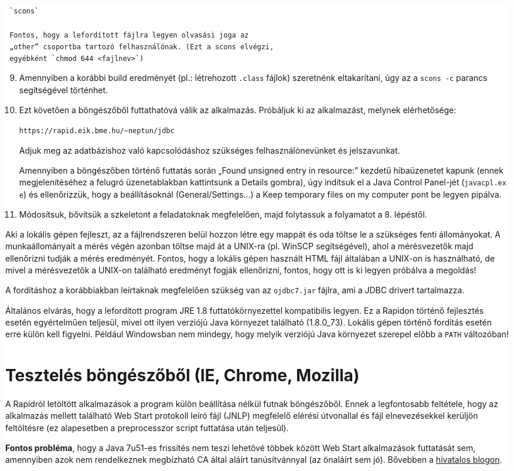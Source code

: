      `scons`

     Fontos, hogy a lefordított fájlra legyen olvasási joga az
     „other” csoportba tartozó felhasználónak. (Ezt a scons elvégzi,
     egyébként `chmod 644 <fajlnev>`)
  9. Amennyiben a korábbi build eredményét (pl.: létrehozott
     `.class` fájlok) szeretnénk eltakarítani, úgy az a `scons -c` parancs
     segítségével történhet.
  10. Ezt követően a böngészőből futtathatóvá válik az alkalmazás.
      Próbáljuk ki az alkalmazást, melynek elérhetősége:
 
      `https://rapid.eik.bme.hu/~neptun/jdbc`
 
      Adjuk meg az adatbázishoz való kapcsolódáshoz szükséges
      felhasználónevünket és jelszavunkat.

      Amennyiben a böngészőben történő futtatás során „Found unsigned
      entry in resource:” kezdetű hibaüzenetet kapunk (ennek
      megjelenítéséhez a felugró üzenetablakban kattintsunk a Details
      gombra), úgy indítsuk el a Java Control Panel-jét (`javacpl.exe`) és
      ellenőrizzük, hogy a beállításoknál (General/Settings...) a Keep
      temporary files on my computer pont be legyen pipálva.
 
  11. Módosítsuk, bővítsük a szkeletont a feladatoknak megfelelően, majd
      folytassuk a folyamatot a 8. lépéstől.

Aki a lokális gépen fejleszt, az a fájlrendszeren belül hozzon létre egy
mappát és oda töltse le a szükséges fenti állományokat. A
munkaállományait a mérés végén azonban töltse majd át a UNIX-ra (pl.
WinSCP segítségével), ahol a mérésvezetők majd ellenőrizni tudják a
mérés eredményét. Fontos, hogy a lokális gépen használt HTML fájl
általában a UNIX-on is használható, de mivel a mérésvezetők a UNIX-on
található eredményt fogják ellenőrizni, fontos, hogy ott is ki legyen
próbálva a megoldás!

A fordításhoz a korábbiakban leírtaknak megfelelően szükség van az
`ojdbc7.jar` fájlra, ami a JDBC drivert tartalmazza.

Általános elvárás, hogy a lefordított program JRE 1.8
futtatókörnyezettel kompatibilis legyen. Ez a Rapidon történő fejlesztés
esetén egyértelműen teljesül, mivel ott ilyen verziójú Java környezet
található (1.8.0\_73). Lokális gépen történő fordítás esetén erre külön
kell figyelni. Például Windowsban nem mindegy, hogy melyik verziójú Java
környezet szerepel előbb a `PATH` változóban!

Tesztelés böngészőből (IE, Chrome, Mozilla)
===========================================

A Rapidról letöltött alkalmazások a program külön beállítása nélkül
futnak böngészőből. Ennek a legfontosabb feltétele, hogy az alkalmazás
mellett található Web Start protokoll leíró fájl (JNLP) megfelelő
elérési útvonallal és fájl elnevezésekkel kerüljön feltöltésre (ez
alapesetben a preprocesszor script futtatása után teljesül).

**Fontos probléma**, hogy a Java 7u51-es frissítés nem teszi lehetővé
többek között Web Start alkalmazások futtatását sem, amennyiben azok nem
rendelkeznek megbízható CA által aláírt tanúsítvánnyal (az önaláírt sem
jó). Bővebben a [hivatalos blogon][1].


[1]: https://blogs.oracle.com/java-platform-group/entry/new\_security\_requirements\_for\_rias
[2]: https://blogs.oracle.com/java-platform-group/entry/upcoming_exception_site_list_in
[3]: http://www.java.com/en/download/help/plugin_cache.xml
[JavaFX Tutorial]: http://docs.oracle.com/javafx/2/get_started/fxml_tutorial.htm
[FXML bevezető]: http://docs.oracle.com/javafx/2/api/javafx/fxml/doc-files/introduction_to_fxml.html
[JEP 150]: http://openjdk.java.net/jeps/150
[JEP 170]: http://openjdk.java.net/jeps/170
[java.util.Calendar]: http://docs.oracle.com/javase/8/docs/api/java/util/Calendar.html
[java.util.Date]: http://docs.oracle.com/javase/8/docs/api/java/util/Date.html
[java.util.TimeZone]: http://docs.oracle.com/javase/8/docs/api/java/util/TimeZone.html
[java.sql.Date]: http://docs.oracle.com/javase/8/docs/api/java/sql/Date.html
[java.sql.ResultSet]: http://docs.oracle.com/javase/8/docs/api/java/sql/ResultSet.html
[java.sql.Time]: http://docs.oracle.com/javase/8/docs/api/java/sql/Time.html
[java.sql.Timestamp]: http://docs.oracle.com/javase/8/docs/api/java/sql/Timestamp.html
[java.time]: https://docs.oracle.com/javase/8/docs/api/java/time/package-summary.html
[java.time.LocalDate]: http://docs.oracle.com/javase/8/docs/api/java/time/LocalDate.html
[java.time.LocalDateTime]: http://docs.oracle.com/javase/8/docs/api/java/time/LocalDateTime.html
[java.time.LocalTime]: http://docs.oracle.com/javase/8/docs/api/java/time/LocalTime.html
[java.time.MonthDay]: http://docs.oracle.com/javase/8/docs/api/java/time/MonthDay.html
[`<T> ResultSet.getObject(int, Class<T>)`]: http://docs.oracle.com/javase/8/docs/api/java/sql/ResultSet.html#getObject-int-java.lang.Class-
[`void PreparedStatement.setObject(int, Object)`]: http://docs.oracle.com/javase/8/docs/api/java/sql/PreparedStatement.html#setObject-int-java.lang.Object-
[JDBC LocalDate mintakód]: https://gist.github.com/jmarton/5320cbcfa8a382c83ae2ae28d77d4237?ts=2
[JDBC LocalDate mintakód, setDate]: https://gist.github.com/jmarton/5320cbcfa8a382c83ae2ae28d77d4237?ts=2#file-localdatetestjdbc-java-L82
[JDBC LocalDate mintakód, getDate(int).toLocalDate()]: https://gist.github.com/jmarton/5320cbcfa8a382c83ae2ae28d77d4237?ts=2#file-localdatetestjdbc-java-L122
[JDBC LocalDate mintakód, getTimestamp(int).toLocalDateTime()]: https://gist.github.com/jmarton/5320cbcfa8a382c83ae2ae28d77d4237?ts=2#file-localdatetestjdbc-java-L123
[`ResultSet java.sql.Statement.getGeneratedKeys()`]: http://docs.oracle.com/javase/8/docs/api/java/sql/Statement.html#getGeneratedKeys--
[getGeneratedKeys mintakód, prepareStatement]: https://gist.github.com/jmarton/5320cbcfa8a382c83ae2ae28d77d4237?ts=2#file-localdatetestjdbc-java-L56-L57
[getGeneratedKeys mintakód, getGeneratedKeys]: https://gist.github.com/jmarton/5320cbcfa8a382c83ae2ae28d77d4237?ts=2#file-localdatetestjdbc-java-L103-L110